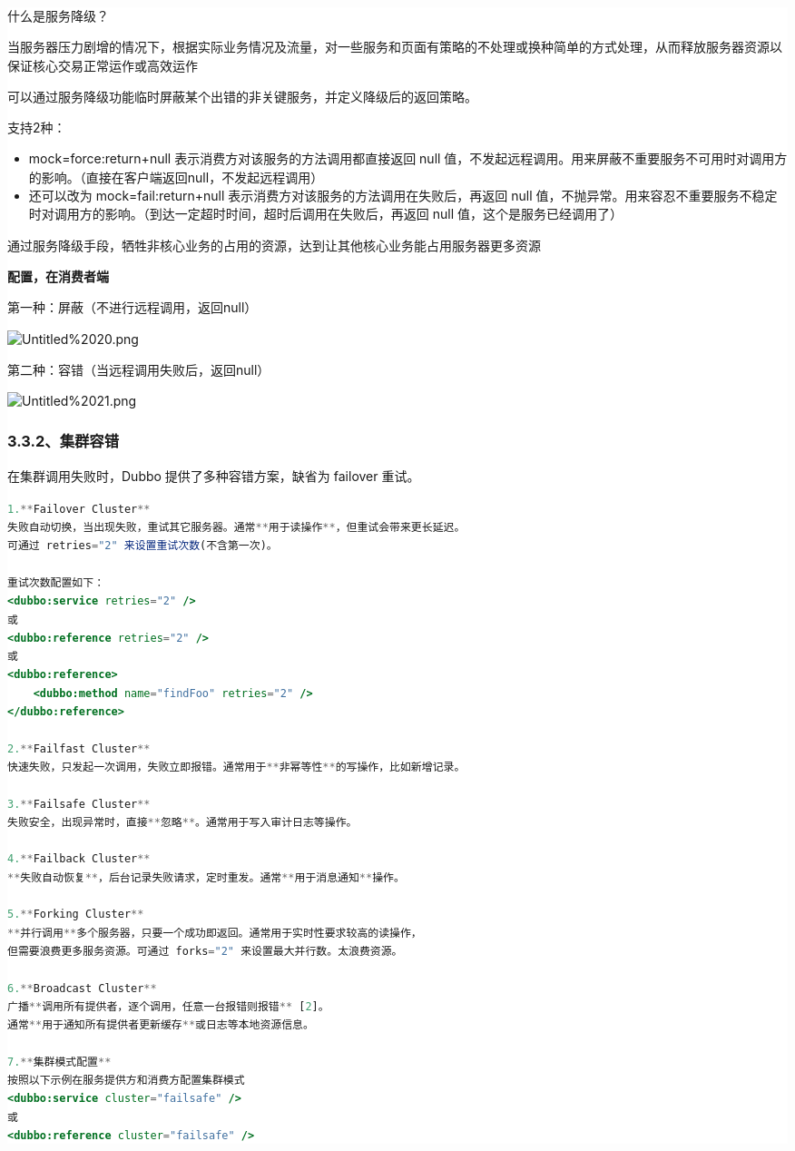 什么是服务降级？

当服务器压力剧增的情况下，根据实际业务情况及流量，对一些服务和页面有策略的不处理或换种简单的方式处理，从而释放服务器资源以保证核心交易正常运作或高效运作

可以通过服务降级功能临时屏蔽某个出错的非关键服务，并定义降级后的返回策略。

支持2种：

- mock=force:return+null 表示消费方对该服务的方法调用都直接返回 null 值，不发起远程调用。用来屏蔽不重要服务不可用时对调用方的影响。（直接在客户端返回null，不发起远程调用）
- 还可以改为 mock=fail:return+null 表示消费方对该服务的方法调用在失败后，再返回 null 值，不抛异常。用来容忍不重要服务不稳定时对调用方的影响。（到达一定超时时间，超时后调用在失败后，再返回 null 值，这个是服务已经调用了）

通过服务降级手段，牺牲非核心业务的占用的资源，达到让其他核心业务能占用服务器更多资源

**配置，在消费者端**

第一种：屏蔽（不进行远程调用，返回null）

![Untitled%2020.png](Untitled%2020.png)

第二种：容错（当远程调用失败后，返回null）

![Untitled%2021.png](Untitled%2021.png)

### 3.3.2、集群容错

在集群调用失败时，Dubbo 提供了多种容错方案，缺省为 failover 重试。

```jsx
1.**Failover Cluster**
失败自动切换，当出现失败，重试其它服务器。通常**用于读操作**，但重试会带来更长延迟。
可通过 retries="2" 来设置重试次数(不含第一次)。

重试次数配置如下：
<dubbo:service retries="2" />
或
<dubbo:reference retries="2" />
或
<dubbo:reference>
    <dubbo:method name="findFoo" retries="2" />
</dubbo:reference>

2.**Failfast Cluster**
快速失败，只发起一次调用，失败立即报错。通常用于**非幂等性**的写操作，比如新增记录。

3.**Failsafe Cluster**
失败安全，出现异常时，直接**忽略**。通常用于写入审计日志等操作。

4.**Failback Cluster**
**失败自动恢复**，后台记录失败请求，定时重发。通常**用于消息通知**操作。

5.**Forking Cluster**
**并行调用**多个服务器，只要一个成功即返回。通常用于实时性要求较高的读操作，
但需要浪费更多服务资源。可通过 forks="2" 来设置最大并行数。太浪费资源。

6.**Broadcast Cluster**
广播**调用所有提供者，逐个调用，任意一台报错则报错** [2]。
通常**用于通知所有提供者更新缓存**或日志等本地资源信息。

7.**集群模式配置**
按照以下示例在服务提供方和消费方配置集群模式
<dubbo:service cluster="failsafe" />
或
<dubbo:reference cluster="failsafe" />
```

